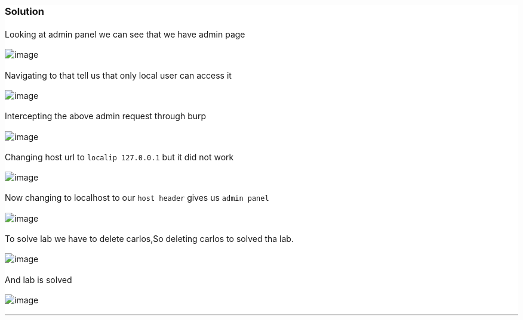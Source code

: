### Solution

Looking at admin panel we can see that we have admin page

<img width="1057" height="268" alt="image" src="https://github.com/user-attachments/assets/2a6aa053-ce80-46f7-8f3d-6b90c6fa9fc7" />


Navigating to that tell us that only local user can access it

<img width="1714" height="458" alt="image" src="https://github.com/user-attachments/assets/d08f44d9-4293-47fa-b306-88b284b3dc9a" />


Intercepting the above admin request through burp


<img width="1776" height="694" alt="image" src="https://github.com/user-attachments/assets/d080e426-8fde-4932-aa49-12f13ee2e71f" />

Changing host url to `localip 127.0.0.1` but it did not work

<img width="1781" height="655" alt="image" src="https://github.com/user-attachments/assets/d7f35f4f-bedb-431a-8f78-91353a3ec1a2" />


Now changing to localhost to our `host header`  gives us `admin panel`

<img width="1755" height="670" alt="image" src="https://github.com/user-attachments/assets/d395626d-160b-4d45-b946-3319420dbb30" />


To solve lab we have to delete carlos,So  deleting carlos to solved tha lab.

<img width="1375" height="540" alt="image" src="https://github.com/user-attachments/assets/8e044ca8-10bb-4e34-b36e-dd83c7cfc14d" />


And lab is solved

<img width="1585" height="385" alt="image" src="https://github.com/user-attachments/assets/fba65774-49d2-432c-a83e-d040d1383032" />


---

